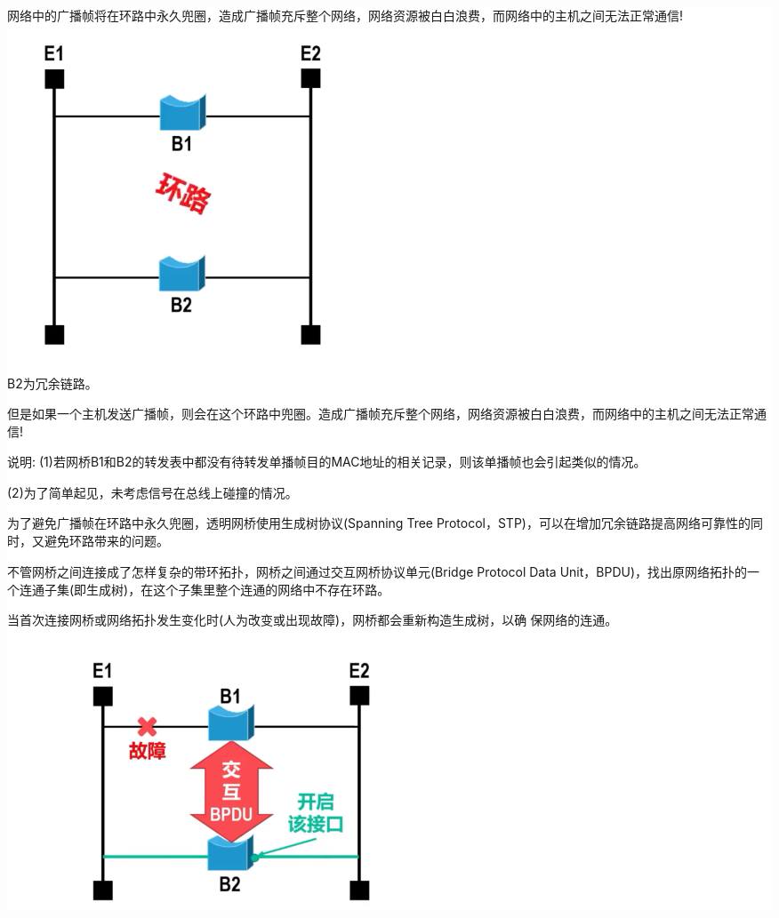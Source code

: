 网络中的广播帧将在环路中永久兜圈，造成广播帧充斥整个网络，网络资源被白白浪费，而网络中的主机之间无法正常通信!



![image-20241201161048453](https://github.com/xiaoyizhiy/testnotebook/blob/main/%E8%AE%A1%E7%BD%915%20(11).png?raw=true)

B2为冗余链路。

但是如果一个主机发送广播帧，则会在这个环路中兜圈。造成广播帧充斥整个网络，网络资源被白白浪费，而网络中的主机之间无法正常通信!

说明:
(1)若网桥B1和B2的转发表中都没有待转发单播帧目的MAC地址的相关记录，则该单播帧也会引起类似的情况。

(2)为了简单起见，未考虑信号在总线上碰撞的情况。



为了避免广播帧在环路中永久兜圈，透明网桥使用生成树协议(Spanning Tree Protocol，STP)，可以在增加冗余链路提高网络可靠性的同时，又避免环路带来的问题。

不管网桥之间连接成了怎样复杂的带环拓扑，网桥之间通过交互网桥协议单元(Bridge Protocol Data Unit，BPDU)，找出原网络拓扑的一个连通子集(即生成树)，在这个子集里整个连通的网络中不存在环路。

当首次连接网桥或网络拓扑发生变化时(人为改变或出现故障)，网桥都会重新构造生成树，以确
保网络的连通。

![image-20241201162305574](https://github.com/xiaoyizhiy/testnotebook/blob/main/%E8%AE%A1%E7%BD%915%20(12).png?raw=true)
